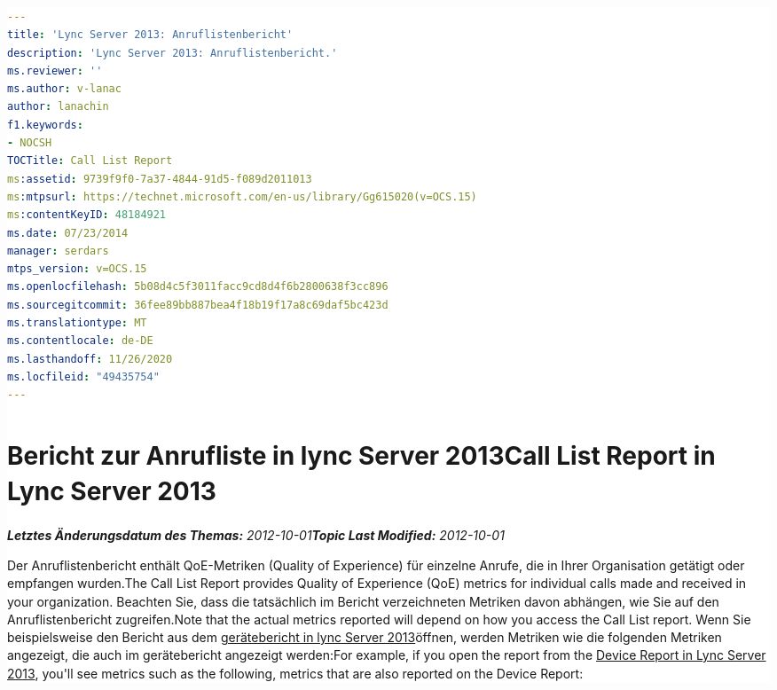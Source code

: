 ```yaml
---
title: 'Lync Server 2013: Anruflistenbericht'
description: 'Lync Server 2013: Anruflistenbericht.'
ms.reviewer: ''
ms.author: v-lanac
author: lanachin
f1.keywords:
- NOCSH
TOCTitle: Call List Report
ms:assetid: 9739f9f0-7a37-4844-91d5-f089d2011013
ms:mtpsurl: https://technet.microsoft.com/en-us/library/Gg615020(v=OCS.15)
ms:contentKeyID: 48184921
ms.date: 07/23/2014
manager: serdars
mtps_version: v=OCS.15
ms.openlocfilehash: 5b08d4c5f3011facc9cd8d4f6b2800638f3cc896
ms.sourcegitcommit: 36fee89bb887bea4f18b19f17a8c69daf5bc423d
ms.translationtype: MT
ms.contentlocale: de-DE
ms.lasthandoff: 11/26/2020
ms.locfileid: "49435754"
---
```

# <a name="call-list-report-in-lync-server-2013"></a><span data-ttu-id="c0c73-103">Bericht zur Anrufliste in lync Server 2013</span><span class="sxs-lookup"><span data-stu-id="c0c73-103">Call List Report in Lync Server 2013</span></span>

<div data-xmlns="http://www.w3.org/1999/xhtml">

<div class="topic" data-xmlns="http://www.w3.org/1999/xhtml" data-msxsl="urn:schemas-microsoft-com:xslt" data-cs="https://msdn.microsoft.com/">

<div data-asp="https://msdn2.microsoft.com/asp">



</div>

<div id="mainSection">

<div id="mainBody"><span data-ttu-id="c0c73-104">

<span> </span></span><span class="sxs-lookup"><span data-stu-id="c0c73-104">

<span> </span></span></span>

<span data-ttu-id="c0c73-105">_**Letztes Änderungsdatum des Themas:** 2012-10-01_</span><span class="sxs-lookup"><span data-stu-id="c0c73-105">_**Topic Last Modified:** 2012-10-01_</span></span>

<span data-ttu-id="c0c73-106">Der Anruflistenbericht enthält QoE-Metriken (Quality of Experience) für einzelne Anrufe, die in Ihrer Organisation getätigt oder empfangen wurden.</span><span class="sxs-lookup"><span data-stu-id="c0c73-106">The Call List Report provides Quality of Experience (QoE) metrics for individual calls made and received in your organization.</span></span> <span data-ttu-id="c0c73-107">Beachten Sie, dass die tatsächlich im Bericht verzeichneten Metriken davon abhängen, wie Sie auf den Anruflistenbericht zugreifen.</span><span class="sxs-lookup"><span data-stu-id="c0c73-107">Note that the actual metrics reported will depend on how you access the Call List report.</span></span> <span data-ttu-id="c0c73-108">Wenn Sie beispielsweise den Bericht aus dem [gerätebericht in lync Server 2013](lync-server-2013-device-report.md)öffnen, werden Metriken wie die folgenden Metriken angezeigt, die auch im gerätebericht angezeigt werden:</span><span class="sxs-lookup"><span data-stu-id="c0c73-108">For example, if you open the report from the [Device Report in Lync Server 2013](lync-server-2013-device-report.md), you'll see metrics such as the following, metrics that are also reported on the Device Report:</span></span>
